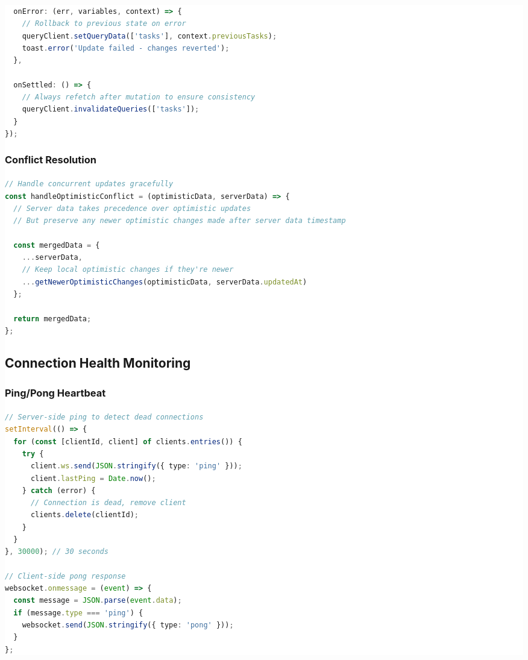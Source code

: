 ```typescript
  onError: (err, variables, context) => {
    // Rollback to previous state on error
    queryClient.setQueryData(['tasks'], context.previousTasks);
    toast.error('Update failed - changes reverted');
  },
  
  onSettled: () => {
    // Always refetch after mutation to ensure consistency
    queryClient.invalidateQueries(['tasks']);
  }
});
```

### Conflict Resolution
```typescript
// Handle concurrent updates gracefully
const handleOptimisticConflict = (optimisticData, serverData) => {
  // Server data takes precedence over optimistic updates
  // But preserve any newer optimistic changes made after server data timestamp
  
  const mergedData = {
    ...serverData,
    // Keep local optimistic changes if they're newer
    ...getNewerOptimisticChanges(optimisticData, serverData.updatedAt)
  };
  
  return mergedData;
};
```

## Connection Health Monitoring

### Ping/Pong Heartbeat
```typescript
// Server-side ping to detect dead connections
setInterval(() => {
  for (const [clientId, client] of clients.entries()) {
    try {
      client.ws.send(JSON.stringify({ type: 'ping' }));
      client.lastPing = Date.now();
    } catch (error) {
      // Connection is dead, remove client
      clients.delete(clientId);
    }
  }
}, 30000); // 30 seconds

// Client-side pong response
websocket.onmessage = (event) => {
  const message = JSON.parse(event.data);
  if (message.type === 'ping') {
    websocket.send(JSON.stringify({ type: 'pong' }));
  }
};
```
